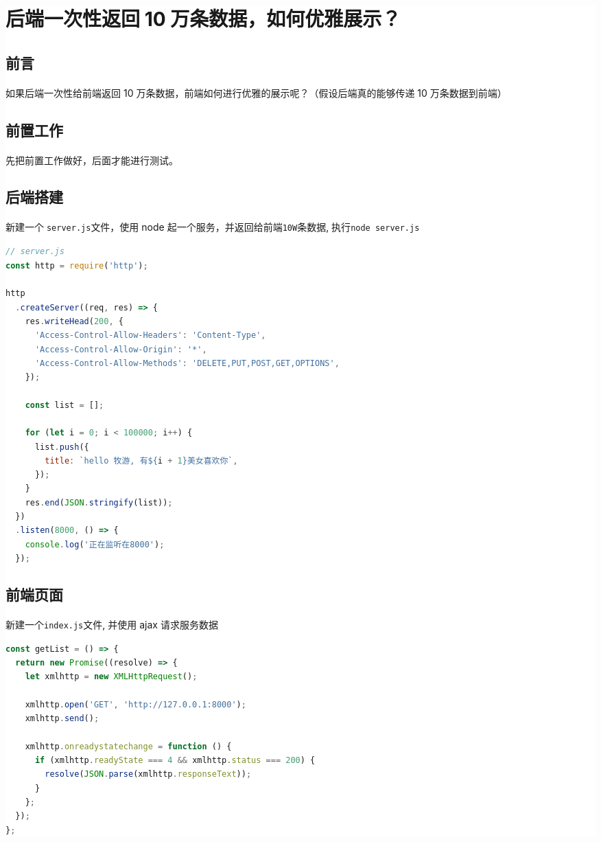 # 后端一次性返回 10 万条数据，如何优雅展示？

## 前言

如果后端一次性给前端返回 10 万条数据，前端如何进行优雅的展示呢？（假设后端真的能够传递 10 万条数据到前端）

## 前置工作

先把前置工作做好，后面才能进行测试。

## 后端搭建

新建一个 `server.js`文件，使用 node 起一个服务，并返回给前端`10W`条数据, 执行`node server.js`

```js
// server.js
const http = require('http');

http
  .createServer((req, res) => {
    res.writeHead(200, {
      'Access-Control-Allow-Headers': 'Content-Type',
      'Access-Control-Allow-Origin': '*',
      'Access-Control-Allow-Methods': 'DELETE,PUT,POST,GET,OPTIONS',
    });

    const list = [];

    for (let i = 0; i < 100000; i++) {
      list.push({
        title: `hello 牧游, 有${i + 1}美女喜欢你`,
      });
    }
    res.end(JSON.stringify(list));
  })
  .listen(8000, () => {
    console.log('正在监听在8000');
  });
```

## 前端页面

新建一个`index.js`文件, 并使用 ajax 请求服务数据

```js
const getList = () => {
  return new Promise((resolve) => {
    let xmlhttp = new XMLHttpRequest();

    xmlhttp.open('GET', 'http://127.0.0.1:8000');
    xmlhttp.send();

    xmlhttp.onreadystatechange = function () {
      if (xmlhttp.readyState === 4 && xmlhttp.status === 200) {
        resolve(JSON.parse(xmlhttp.responseText));
      }
    };
  });
};
```
